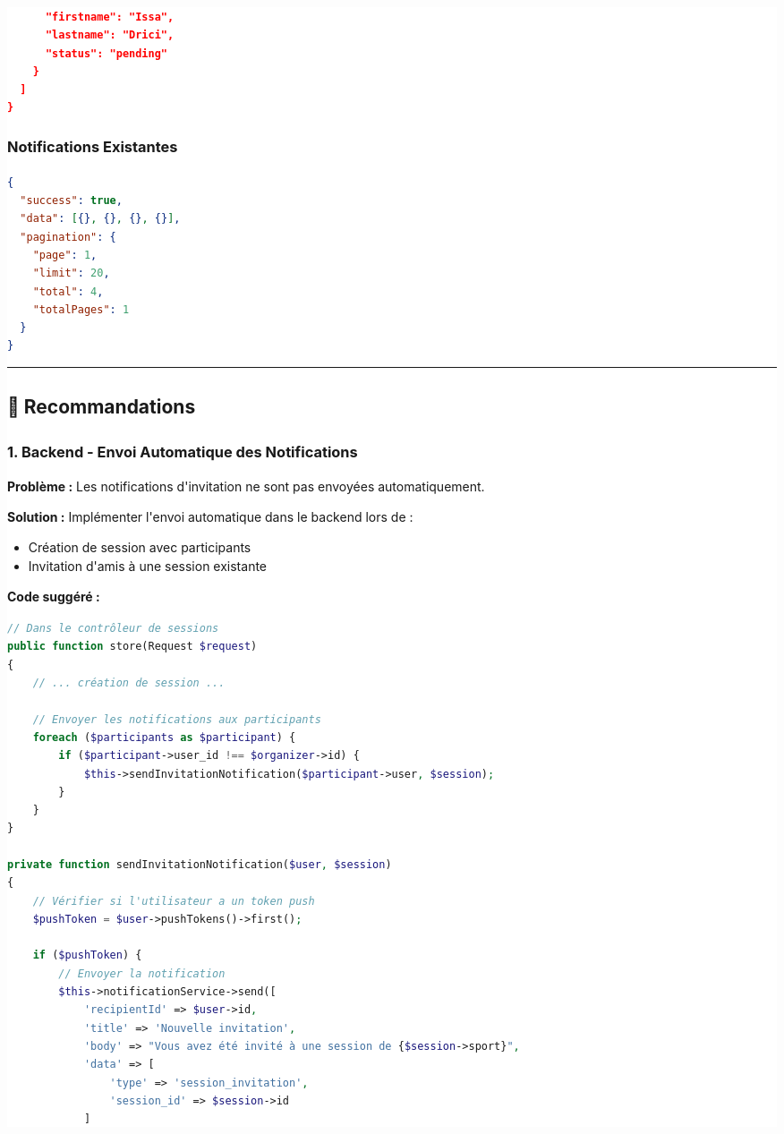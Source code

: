 ```json
      "firstname": "Issa",
      "lastname": "Drici",
      "status": "pending"
    }
  ]
}
```

### Notifications Existantes
```json
{
  "success": true,
  "data": [{}, {}, {}, {}],
  "pagination": {
    "page": 1,
    "limit": 20,
    "total": 4,
    "totalPages": 1
  }
}
```

---

## 🎯 Recommandations

### 1. **Backend - Envoi Automatique des Notifications**

**Problème :** Les notifications d'invitation ne sont pas envoyées automatiquement.

**Solution :** Implémenter l'envoi automatique dans le backend lors de :
- Création de session avec participants
- Invitation d'amis à une session existante

**Code suggéré :**
```php
// Dans le contrôleur de sessions
public function store(Request $request)
{
    // ... création de session ...
    
    // Envoyer les notifications aux participants
    foreach ($participants as $participant) {
        if ($participant->user_id !== $organizer->id) {
            $this->sendInvitationNotification($participant->user, $session);
        }
    }
}

private function sendInvitationNotification($user, $session)
{
    // Vérifier si l'utilisateur a un token push
    $pushToken = $user->pushTokens()->first();
    
    if ($pushToken) {
        // Envoyer la notification
        $this->notificationService->send([
            'recipientId' => $user->id,
            'title' => 'Nouvelle invitation',
            'body' => "Vous avez été invité à une session de {$session->sport}",
            'data' => [
                'type' => 'session_invitation',
                'session_id' => $session->id
            ]
```